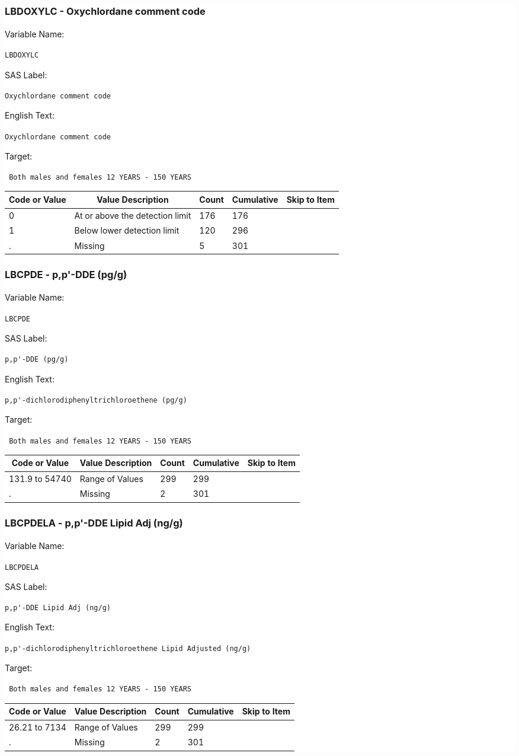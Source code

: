 ### LBDOXYLC - Oxychlordane comment code

Variable Name:

    LBDOXYLC
SAS Label:

    Oxychlordane comment code
English Text:

    Oxychlordane comment code
Target:

     Both males and females 12 YEARS - 150 YEARS
Code or Value | Value Description | Count | Cumulative | Skip to Item  
---|---|---|---|---  
0 | At or above the detection limit | 176 | 176 |   
1 | Below lower detection limit | 120 | 296 |   
. | Missing | 5 | 301 |   
  
### LBCPDE - p,p'-DDE (pg/g)

Variable Name:

    LBCPDE
SAS Label:

    p,p'-DDE (pg/g)
English Text:

    p,p'-dichlorodiphenyltrichloroethene (pg/g)
Target:

     Both males and females 12 YEARS - 150 YEARS
Code or Value | Value Description | Count | Cumulative | Skip to Item  
---|---|---|---|---  
131.9 to 54740 | Range of Values | 299 | 299 |   
. | Missing | 2 | 301 |   
  
### LBCPDELA - p,p'-DDE Lipid Adj (ng/g)

Variable Name:

    LBCPDELA
SAS Label:

    p,p'-DDE Lipid Adj (ng/g)
English Text:

    p,p'-dichlorodiphenyltrichloroethene Lipid Adjusted (ng/g)
Target:

     Both males and females 12 YEARS - 150 YEARS
Code or Value | Value Description | Count | Cumulative | Skip to Item  
---|---|---|---|---  
26.21 to 7134 | Range of Values | 299 | 299 |   
. | Missing | 2 | 301 |   
  